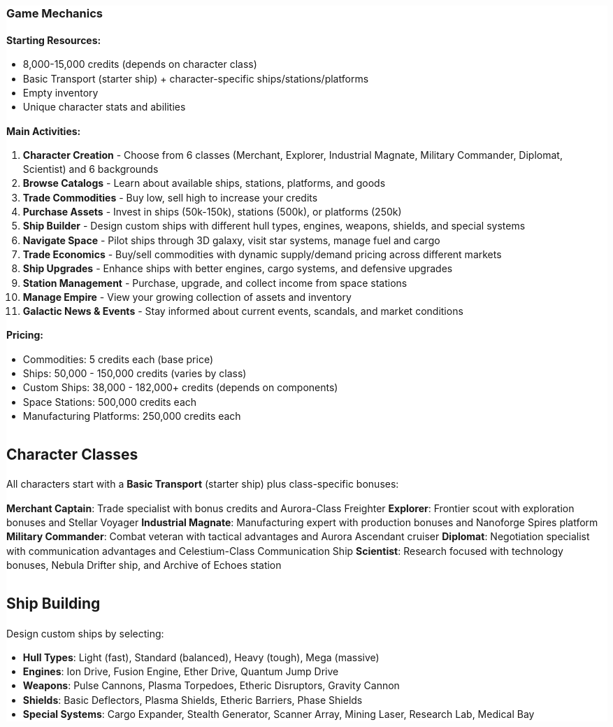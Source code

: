 ### Game Mechanics

**Starting Resources:**
- 8,000-15,000 credits (depends on character class)
- Basic Transport (starter ship) + character-specific ships/stations/platforms
- Empty inventory
- Unique character stats and abilities

**Main Activities:**
1. **Character Creation** - Choose from 6 classes (Merchant, Explorer, Industrial Magnate, Military Commander, Diplomat, Scientist) and 6 backgrounds
2. **Browse Catalogs** - Learn about available ships, stations, platforms, and goods
3. **Trade Commodities** - Buy low, sell high to increase your credits
4. **Purchase Assets** - Invest in ships (50k-150k), stations (500k), or platforms (250k)
5. **Ship Builder** - Design custom ships with different hull types, engines, weapons, shields, and special systems
6. **Navigate Space** - Pilot ships through 3D galaxy, visit star systems, manage fuel and cargo
7. **Trade Economics** - Buy/sell commodities with dynamic supply/demand pricing across different markets
8. **Ship Upgrades** - Enhance ships with better engines, cargo systems, and defensive upgrades
9. **Station Management** - Purchase, upgrade, and collect income from space stations
10. **Manage Empire** - View your growing collection of assets and inventory
11. **Galactic News & Events** - Stay informed about current events, scandals, and market conditions

**Pricing:**
- Commodities: 5 credits each (base price)
- Ships: 50,000 - 150,000 credits (varies by class)
- Custom Ships: 38,000 - 182,000+ credits (depends on components)
- Space Stations: 500,000 credits each
- Manufacturing Platforms: 250,000 credits each

## Character Classes

All characters start with a **Basic Transport** (starter ship) plus class-specific bonuses:

**Merchant Captain**: Trade specialist with bonus credits and Aurora-Class Freighter
**Explorer**: Frontier scout with exploration bonuses and Stellar Voyager
**Industrial Magnate**: Manufacturing expert with production bonuses and Nanoforge Spires platform
**Military Commander**: Combat veteran with tactical advantages and Aurora Ascendant cruiser
**Diplomat**: Negotiation specialist with communication advantages and Celestium-Class Communication Ship
**Scientist**: Research focused with technology bonuses, Nebula Drifter ship, and Archive of Echoes station

## Ship Building

Design custom ships by selecting:
- **Hull Types**: Light (fast), Standard (balanced), Heavy (tough), Mega (massive)
- **Engines**: Ion Drive, Fusion Engine, Ether Drive, Quantum Jump Drive
- **Weapons**: Pulse Cannons, Plasma Torpedoes, Etheric Disruptors, Gravity Cannon
- **Shields**: Basic Deflectors, Plasma Shields, Etheric Barriers, Phase Shields
- **Special Systems**: Cargo Expander, Stealth Generator, Scanner Array, Mining Laser, Research Lab, Medical Bay
